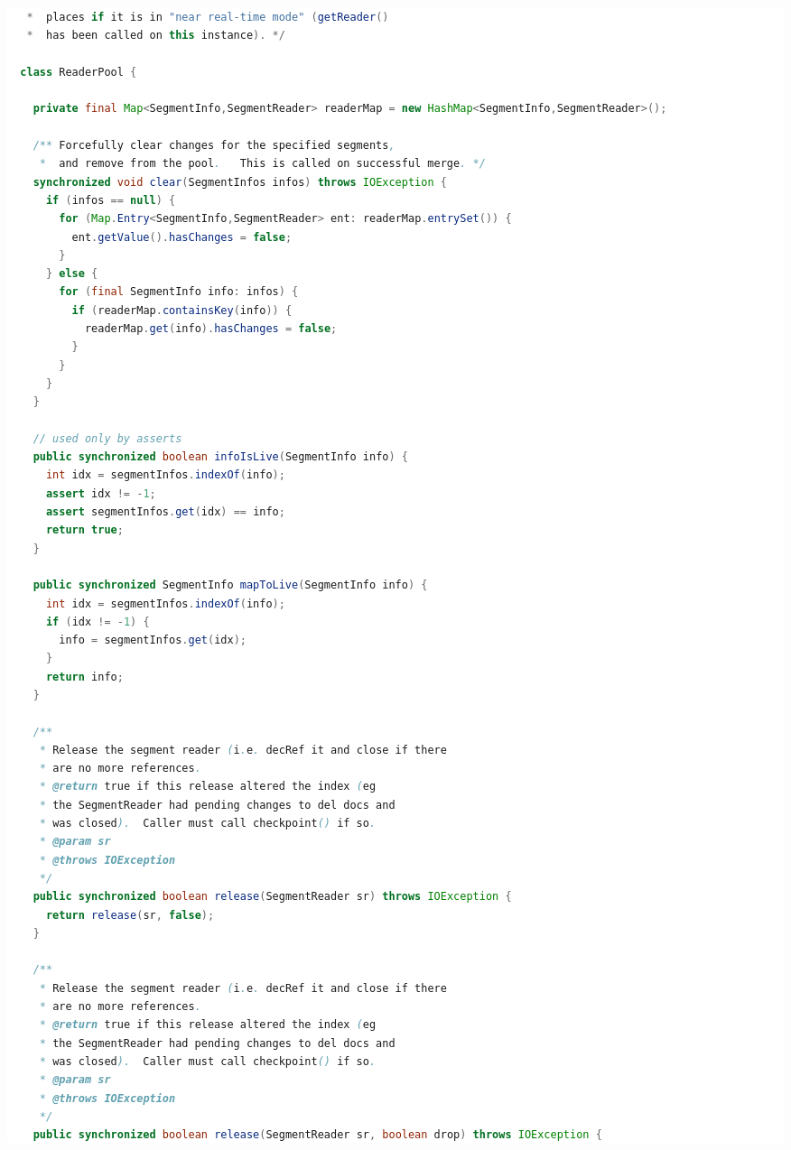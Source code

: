 ```java
   *  places if it is in "near real-time mode" (getReader()
   *  has been called on this instance). */

  class ReaderPool {

    private final Map<SegmentInfo,SegmentReader> readerMap = new HashMap<SegmentInfo,SegmentReader>();

    /** Forcefully clear changes for the specified segments,
     *  and remove from the pool.   This is called on successful merge. */
    synchronized void clear(SegmentInfos infos) throws IOException {
      if (infos == null) {
        for (Map.Entry<SegmentInfo,SegmentReader> ent: readerMap.entrySet()) {
          ent.getValue().hasChanges = false;
        }
      } else {
        for (final SegmentInfo info: infos) {
          if (readerMap.containsKey(info)) {
            readerMap.get(info).hasChanges = false;
          }
        }     
      }
    }
    
    // used only by asserts
    public synchronized boolean infoIsLive(SegmentInfo info) {
      int idx = segmentInfos.indexOf(info);
      assert idx != -1;
      assert segmentInfos.get(idx) == info;
      return true;
    }

    public synchronized SegmentInfo mapToLive(SegmentInfo info) {
      int idx = segmentInfos.indexOf(info);
      if (idx != -1) {
        info = segmentInfos.get(idx);
      }
      return info;
    }
    
    /**
     * Release the segment reader (i.e. decRef it and close if there
     * are no more references.
     * @return true if this release altered the index (eg
     * the SegmentReader had pending changes to del docs and
     * was closed).  Caller must call checkpoint() if so.
     * @param sr
     * @throws IOException
     */
    public synchronized boolean release(SegmentReader sr) throws IOException {
      return release(sr, false);
    }
    
    /**
     * Release the segment reader (i.e. decRef it and close if there
     * are no more references.
     * @return true if this release altered the index (eg
     * the SegmentReader had pending changes to del docs and
     * was closed).  Caller must call checkpoint() if so.
     * @param sr
     * @throws IOException
     */
    public synchronized boolean release(SegmentReader sr, boolean drop) throws IOException {
```